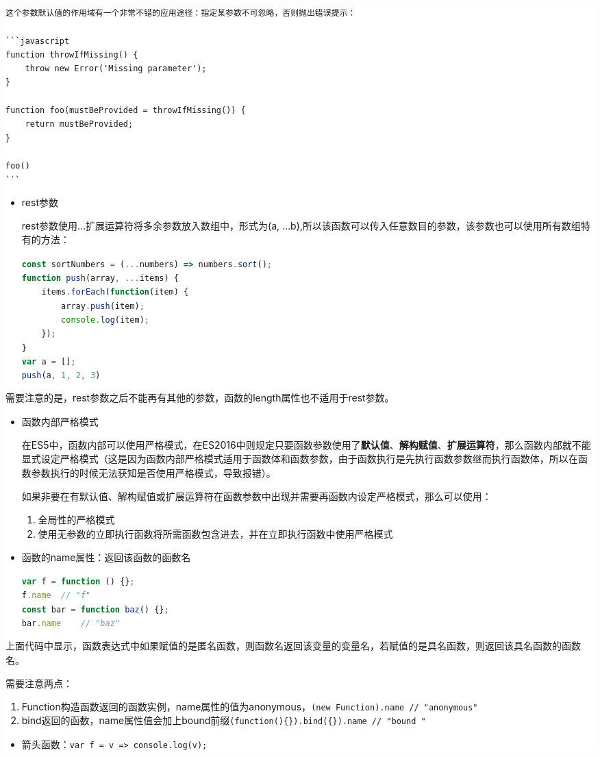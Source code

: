     这个参数默认值的作用域有一个非常不错的应用途径：指定某参数不可忽略，否则抛出错误提示：
    
    ```javascript
    function throwIfMissing() {
        throw new Error('Missing parameter');
    }
    
    function foo(mustBeProvided = throwIfMissing()) {
        return mustBeProvided;
    }
    
    foo()
    ```

*   rest参数

    rest参数使用…扩展运算符将多余参数放入数组中，形式为(a, …b),所以该函数可以传入任意数目的参数，该参数也可以使用所有数组特有的方法：

    ```javascript
    const sortNumbers = (...numbers) => numbers.sort();
    function push(array, ...items) {
    	items.forEach(function(item) {
    		array.push(item);
    		console.log(item);
    	});
    }
    var a = [];
    push(a, 1, 2, 3)
    ```

需要注意的是，rest参数之后不能再有其他的参数，函数的length属性也不适用于rest参数。


*   函数内部严格模式

    在ES5中，函数内部可以使用严格模式，在ES2016中则规定只要函数参数使用了**默认值**、**解构赋值**、**扩展运算符**，那么函数内部就不能显式设定严格模式（这是因为函数内部严格模式适用于函数体和函数参数，由于函数执行是先执行函数参数继而执行函数体，所以在函数参数执行的时候无法获知是否使用严格模式，导致报错）。

    如果非要在有默认值、解构赋值或扩展运算符在函数参数中出现并需要再函数内设定严格模式，那么可以使用：

    1.  全局性的严格模式
    2.  使用无参数的立即执行函数将所需函数包含进去，并在立即执行函数中使用严格模式
*   函数的name属性：返回该函数的函数名

    ```javascript
    var f = function () {};
    f.name 	// "f"
    const bar = function baz() {};
    bar.name 	// "baz"
    ```

上面代码中显示，函数表达式中如果赋值的是匿名函数，则函数名返回该变量的变量名，若赋值的是具名函数，则返回该具名函数的函数名。

需要注意两点：

1. Function构造函数返回的函数实例，name属性的值为anonymous，`(new Function).name // "anonymous"`
2. bind返回的函数，name属性值会加上bound前缀`(function(){}).bind({}).name // "bound "`

*   箭头函数：`var f = v => console.log(v);`
